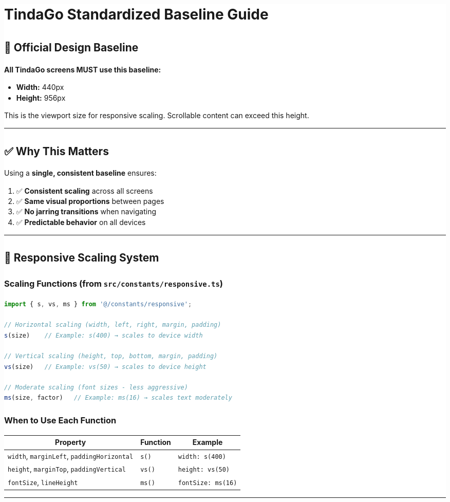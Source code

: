 # TindaGo Standardized Baseline Guide

## 📐 Official Design Baseline

**All TindaGo screens MUST use this baseline:**
- **Width:** 440px
- **Height:** 956px

This is the viewport size for responsive scaling. Scrollable content can exceed this height.

---

## ✅ Why This Matters

Using a **single, consistent baseline** ensures:
1. ✅ **Consistent scaling** across all screens
2. ✅ **Same visual proportions** between pages
3. ✅ **No jarring transitions** when navigating
4. ✅ **Predictable behavior** on all devices

---

## 🎯 Responsive Scaling System

### Scaling Functions (from `src/constants/responsive.ts`)

```typescript
import { s, vs, ms } from '@/constants/responsive';

// Horizontal scaling (width, left, right, margin, padding)
s(size)    // Example: s(400) → scales to device width

// Vertical scaling (height, top, bottom, margin, padding)
vs(size)   // Example: vs(50) → scales to device height

// Moderate scaling (font sizes - less aggressive)
ms(size, factor)   // Example: ms(16) → scales text moderately
```

### When to Use Each Function

| Property | Function | Example |
|----------|----------|---------|
| `width`, `marginLeft`, `paddingHorizontal` | `s()` | `width: s(400)` |
| `height`, `marginTop`, `paddingVertical` | `vs()` | `height: vs(50)` |
| `fontSize`, `lineHeight` | `ms()` | `fontSize: ms(16)` |

---
